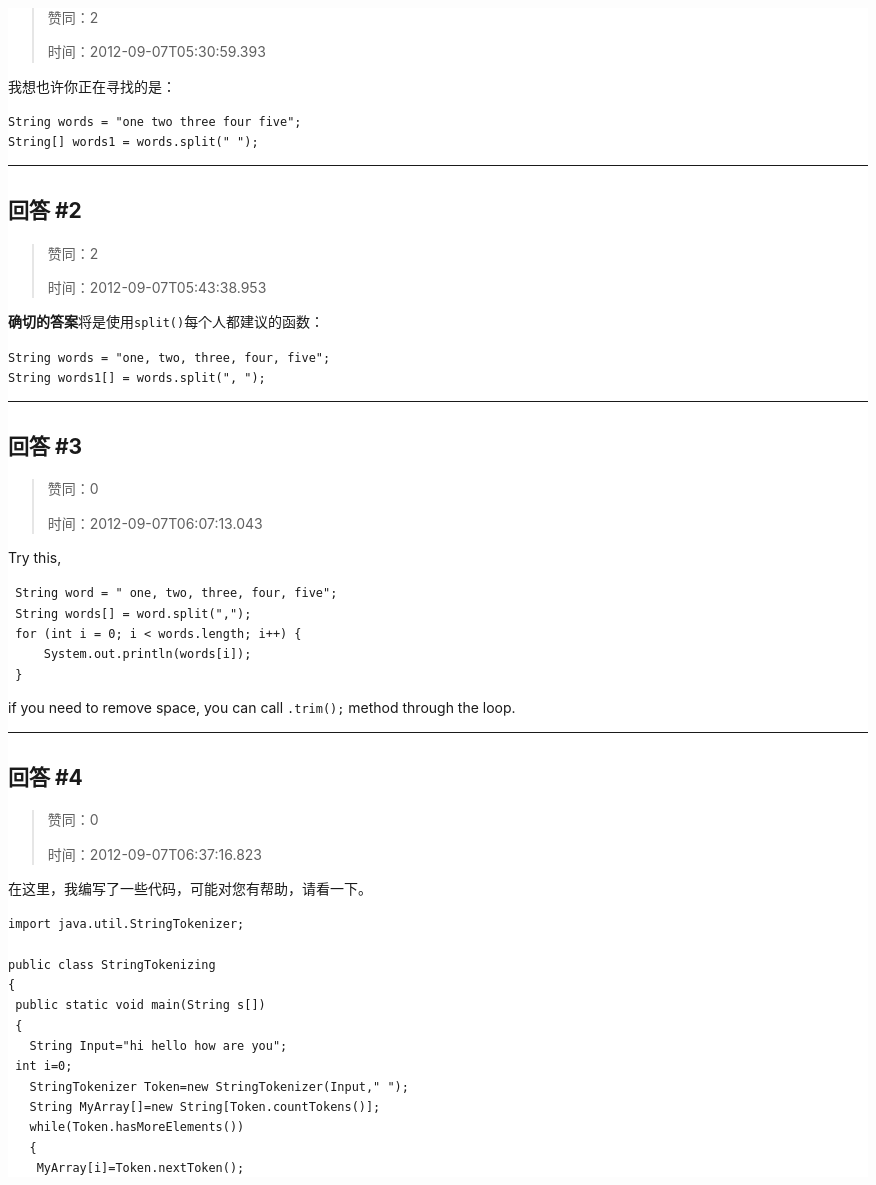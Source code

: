 > 赞同：2
> 
> 时间：2012-09-07T05:30:59.393

我想也许你正在寻找的是：

```
String words = "one two three four five";
String[] words1 = words.split(" "); 
```

* * *

## 回答 #2

> 赞同：2
> 
> 时间：2012-09-07T05:43:38.953

**确切的答案**将是使用`split()`每个人都建议的函数：

```
String words = "one, two, three, four, five";
String words1[] = words.split(", "); 
```

* * *

## 回答 #3

> 赞同：0
> 
> 时间：2012-09-07T06:07:13.043

Try this,

```
 String word = " one, two, three, four, five";        
 String words[] = word.split(",");
 for (int i = 0; i < words.length; i++) {
     System.out.println(words[i]);
 } 
```

if you need to remove space, you can call `.trim();` method through the loop.

* * *

## 回答 #4

> 赞同：0
> 
> 时间：2012-09-07T06:37:16.823

在这里，我编写了一些代码，可能对您有帮助，请看一下。

```
import java.util.StringTokenizer;

public class StringTokenizing
{
 public static void main(String s[])
 {
   String Input="hi hello how are you";
 int i=0;
   StringTokenizer Token=new StringTokenizer(Input," ");
   String MyArray[]=new String[Token.countTokens()];
   while(Token.hasMoreElements())
   {
    MyArray[i]=Token.nextToken();
```